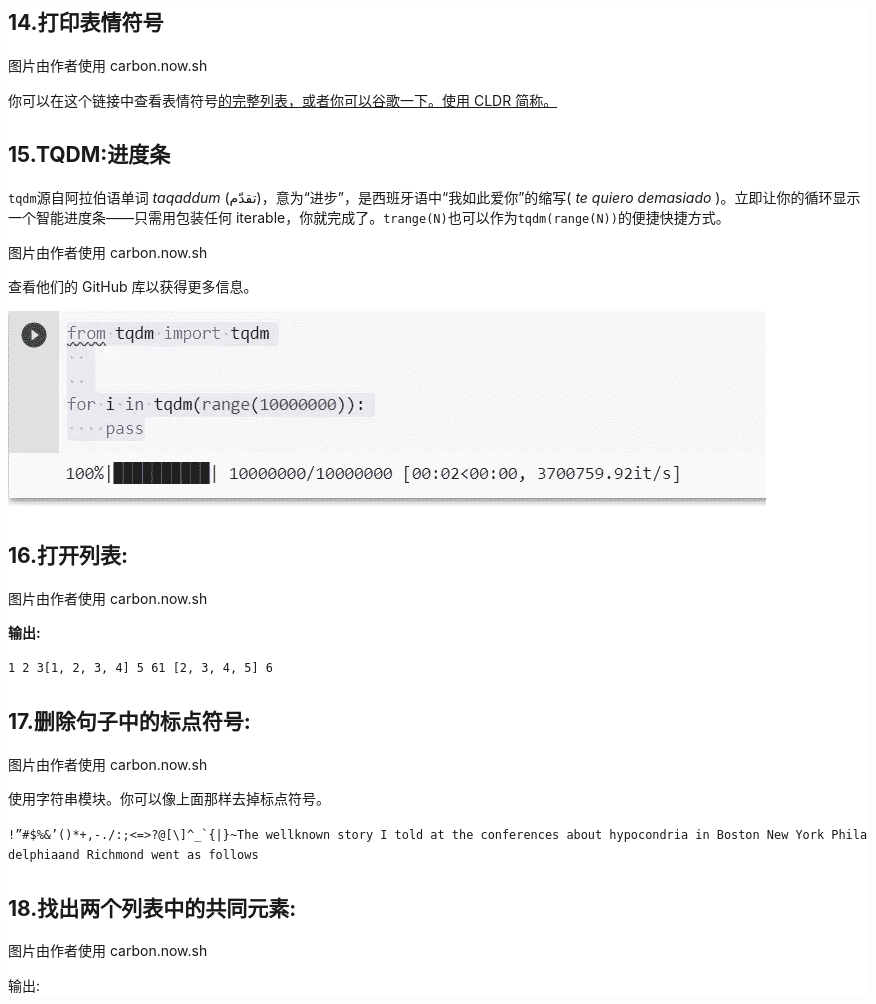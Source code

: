 ## 14.打印表情符号

图片由作者使用 carbon.now.sh

你可以在这个链接中查看表情符号[的完整列表，或者你可以谷歌一下。使用 CLDR 简称。](https://unicode.org/emoji/charts/full-emoji-list.html)

## 15.TQDM:进度条

`tqdm`源自阿拉伯语单词 *taqaddum* (تقدّم)，意为“进步”，是西班牙语中“我如此爱你”的缩写( *te quiero demasiado* )。立即让你的循环显示一个智能进度条——只需用包装任何 iterable，你就完成了。`trange(N)`也可以作为`tqdm(range(N))`的便捷快捷方式。

图片由作者使用 carbon.now.sh

查看他们的 GitHub 库以获得更多信息。

![](img/3996f64c3f13c4aa35320471c559e258.png)

## 16.打开列表:

图片由作者使用 carbon.now.sh

**输出:**

```
1 2 3[1, 2, 3, 4] 5 61 [2, 3, 4, 5] 6
```

## 17.删除句子中的标点符号:

图片由作者使用 carbon.now.sh

使用字符串模块。你可以像上面那样去掉标点符号。

```
!”#$%&’()*+,-./:;<=>?@[\]^_`{|}~The wellknown story I told at the conferences about hypocondria in Boston New York Philadelphiaand Richmond went as follows
```

## 18.找出两个列表中的共同元素:

图片由作者使用 carbon.now.sh

输出:
